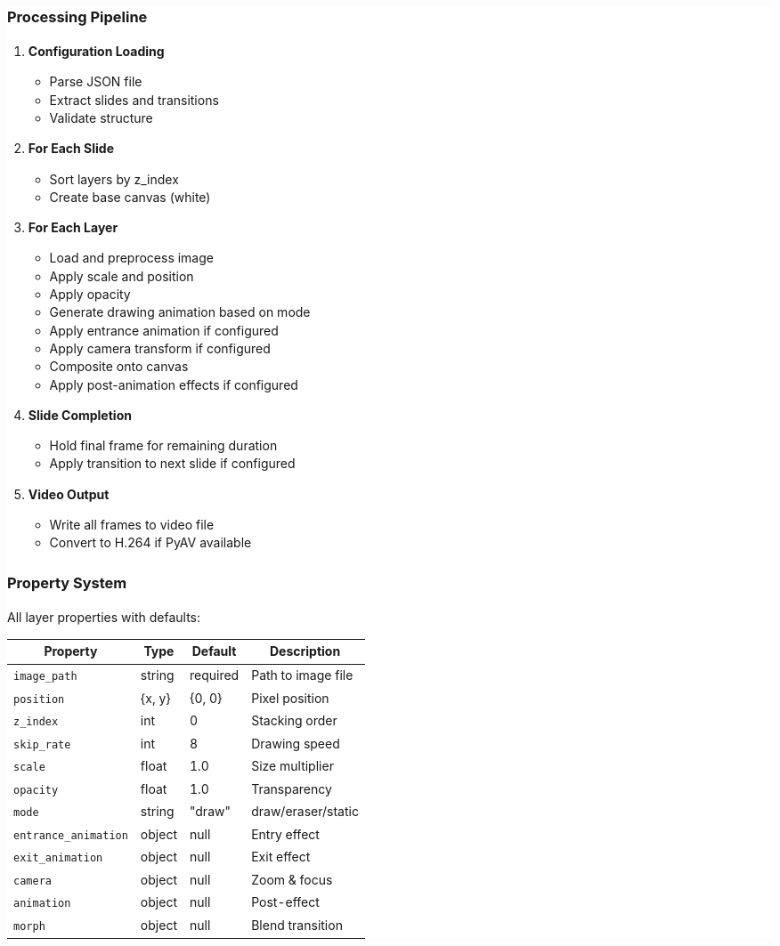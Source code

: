 ### Processing Pipeline

1. **Configuration Loading**
   - Parse JSON file
   - Extract slides and transitions
   - Validate structure

2. **For Each Slide**
   - Sort layers by z_index
   - Create base canvas (white)
   
3. **For Each Layer**
   - Load and preprocess image
   - Apply scale and position
   - Apply opacity
   - Generate drawing animation based on mode
   - Apply entrance animation if configured
   - Apply camera transform if configured
   - Composite onto canvas
   - Apply post-animation effects if configured

4. **Slide Completion**
   - Hold final frame for remaining duration
   - Apply transition to next slide if configured

5. **Video Output**
   - Write all frames to video file
   - Convert to H.264 if PyAV available

### Property System

All layer properties with defaults:

| Property | Type | Default | Description |
|----------|------|---------|-------------|
| `image_path` | string | required | Path to image file |
| `position` | {x, y} | {0, 0} | Pixel position |
| `z_index` | int | 0 | Stacking order |
| `skip_rate` | int | 8 | Drawing speed |
| `scale` | float | 1.0 | Size multiplier |
| `opacity` | float | 1.0 | Transparency |
| `mode` | string | "draw" | draw/eraser/static |
| `entrance_animation` | object | null | Entry effect |
| `exit_animation` | object | null | Exit effect |
| `camera` | object | null | Zoom & focus |
| `animation` | object | null | Post-effect |
| `morph` | object | null | Blend transition |
